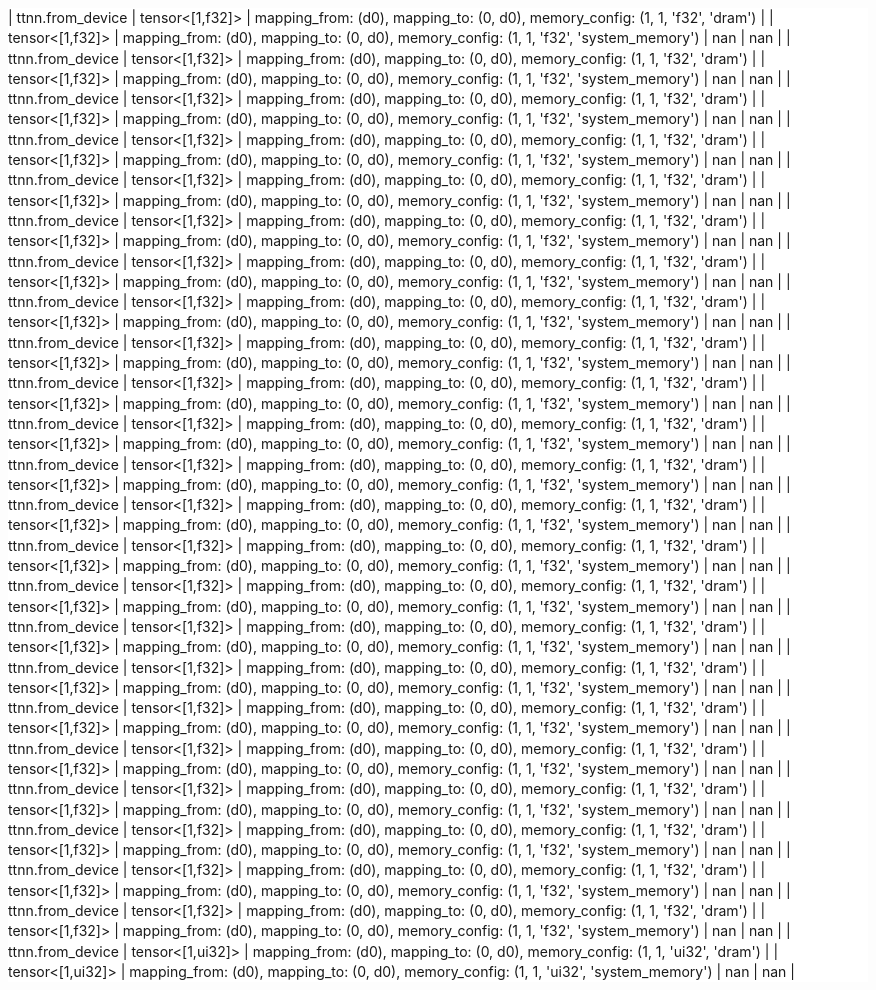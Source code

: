 | ttnn.from_device | tensor<[1,f32]> | mapping_from: (d0), mapping_to: (0, d0), memory_config: (1, 1, 'f32', 'dram') |  | tensor<[1,f32]> | mapping_from: (d0), mapping_to: (0, d0), memory_config: (1, 1, 'f32', 'system_memory') | nan | nan |
| ttnn.from_device | tensor<[1,f32]> | mapping_from: (d0), mapping_to: (0, d0), memory_config: (1, 1, 'f32', 'dram') |  | tensor<[1,f32]> | mapping_from: (d0), mapping_to: (0, d0), memory_config: (1, 1, 'f32', 'system_memory') | nan | nan |
| ttnn.from_device | tensor<[1,f32]> | mapping_from: (d0), mapping_to: (0, d0), memory_config: (1, 1, 'f32', 'dram') |  | tensor<[1,f32]> | mapping_from: (d0), mapping_to: (0, d0), memory_config: (1, 1, 'f32', 'system_memory') | nan | nan |
| ttnn.from_device | tensor<[1,f32]> | mapping_from: (d0), mapping_to: (0, d0), memory_config: (1, 1, 'f32', 'dram') |  | tensor<[1,f32]> | mapping_from: (d0), mapping_to: (0, d0), memory_config: (1, 1, 'f32', 'system_memory') | nan | nan |
| ttnn.from_device | tensor<[1,f32]> | mapping_from: (d0), mapping_to: (0, d0), memory_config: (1, 1, 'f32', 'dram') |  | tensor<[1,f32]> | mapping_from: (d0), mapping_to: (0, d0), memory_config: (1, 1, 'f32', 'system_memory') | nan | nan |
| ttnn.from_device | tensor<[1,f32]> | mapping_from: (d0), mapping_to: (0, d0), memory_config: (1, 1, 'f32', 'dram') |  | tensor<[1,f32]> | mapping_from: (d0), mapping_to: (0, d0), memory_config: (1, 1, 'f32', 'system_memory') | nan | nan |
| ttnn.from_device | tensor<[1,f32]> | mapping_from: (d0), mapping_to: (0, d0), memory_config: (1, 1, 'f32', 'dram') |  | tensor<[1,f32]> | mapping_from: (d0), mapping_to: (0, d0), memory_config: (1, 1, 'f32', 'system_memory') | nan | nan |
| ttnn.from_device | tensor<[1,f32]> | mapping_from: (d0), mapping_to: (0, d0), memory_config: (1, 1, 'f32', 'dram') |  | tensor<[1,f32]> | mapping_from: (d0), mapping_to: (0, d0), memory_config: (1, 1, 'f32', 'system_memory') | nan | nan |
| ttnn.from_device | tensor<[1,f32]> | mapping_from: (d0), mapping_to: (0, d0), memory_config: (1, 1, 'f32', 'dram') |  | tensor<[1,f32]> | mapping_from: (d0), mapping_to: (0, d0), memory_config: (1, 1, 'f32', 'system_memory') | nan | nan |
| ttnn.from_device | tensor<[1,f32]> | mapping_from: (d0), mapping_to: (0, d0), memory_config: (1, 1, 'f32', 'dram') |  | tensor<[1,f32]> | mapping_from: (d0), mapping_to: (0, d0), memory_config: (1, 1, 'f32', 'system_memory') | nan | nan |
| ttnn.from_device | tensor<[1,f32]> | mapping_from: (d0), mapping_to: (0, d0), memory_config: (1, 1, 'f32', 'dram') |  | tensor<[1,f32]> | mapping_from: (d0), mapping_to: (0, d0), memory_config: (1, 1, 'f32', 'system_memory') | nan | nan |
| ttnn.from_device | tensor<[1,f32]> | mapping_from: (d0), mapping_to: (0, d0), memory_config: (1, 1, 'f32', 'dram') |  | tensor<[1,f32]> | mapping_from: (d0), mapping_to: (0, d0), memory_config: (1, 1, 'f32', 'system_memory') | nan | nan |
| ttnn.from_device | tensor<[1,f32]> | mapping_from: (d0), mapping_to: (0, d0), memory_config: (1, 1, 'f32', 'dram') |  | tensor<[1,f32]> | mapping_from: (d0), mapping_to: (0, d0), memory_config: (1, 1, 'f32', 'system_memory') | nan | nan |
| ttnn.from_device | tensor<[1,f32]> | mapping_from: (d0), mapping_to: (0, d0), memory_config: (1, 1, 'f32', 'dram') |  | tensor<[1,f32]> | mapping_from: (d0), mapping_to: (0, d0), memory_config: (1, 1, 'f32', 'system_memory') | nan | nan |
| ttnn.from_device | tensor<[1,f32]> | mapping_from: (d0), mapping_to: (0, d0), memory_config: (1, 1, 'f32', 'dram') |  | tensor<[1,f32]> | mapping_from: (d0), mapping_to: (0, d0), memory_config: (1, 1, 'f32', 'system_memory') | nan | nan |
| ttnn.from_device | tensor<[1,f32]> | mapping_from: (d0), mapping_to: (0, d0), memory_config: (1, 1, 'f32', 'dram') |  | tensor<[1,f32]> | mapping_from: (d0), mapping_to: (0, d0), memory_config: (1, 1, 'f32', 'system_memory') | nan | nan |
| ttnn.from_device | tensor<[1,f32]> | mapping_from: (d0), mapping_to: (0, d0), memory_config: (1, 1, 'f32', 'dram') |  | tensor<[1,f32]> | mapping_from: (d0), mapping_to: (0, d0), memory_config: (1, 1, 'f32', 'system_memory') | nan | nan |
| ttnn.from_device | tensor<[1,f32]> | mapping_from: (d0), mapping_to: (0, d0), memory_config: (1, 1, 'f32', 'dram') |  | tensor<[1,f32]> | mapping_from: (d0), mapping_to: (0, d0), memory_config: (1, 1, 'f32', 'system_memory') | nan | nan |
| ttnn.from_device | tensor<[1,f32]> | mapping_from: (d0), mapping_to: (0, d0), memory_config: (1, 1, 'f32', 'dram') |  | tensor<[1,f32]> | mapping_from: (d0), mapping_to: (0, d0), memory_config: (1, 1, 'f32', 'system_memory') | nan | nan |
| ttnn.from_device | tensor<[1,f32]> | mapping_from: (d0), mapping_to: (0, d0), memory_config: (1, 1, 'f32', 'dram') |  | tensor<[1,f32]> | mapping_from: (d0), mapping_to: (0, d0), memory_config: (1, 1, 'f32', 'system_memory') | nan | nan |
| ttnn.from_device | tensor<[1,f32]> | mapping_from: (d0), mapping_to: (0, d0), memory_config: (1, 1, 'f32', 'dram') |  | tensor<[1,f32]> | mapping_from: (d0), mapping_to: (0, d0), memory_config: (1, 1, 'f32', 'system_memory') | nan | nan |
| ttnn.from_device | tensor<[1,f32]> | mapping_from: (d0), mapping_to: (0, d0), memory_config: (1, 1, 'f32', 'dram') |  | tensor<[1,f32]> | mapping_from: (d0), mapping_to: (0, d0), memory_config: (1, 1, 'f32', 'system_memory') | nan | nan |
| ttnn.from_device | tensor<[1,f32]> | mapping_from: (d0), mapping_to: (0, d0), memory_config: (1, 1, 'f32', 'dram') |  | tensor<[1,f32]> | mapping_from: (d0), mapping_to: (0, d0), memory_config: (1, 1, 'f32', 'system_memory') | nan | nan |
| ttnn.from_device | tensor<[1,ui32]> | mapping_from: (d0), mapping_to: (0, d0), memory_config: (1, 1, 'ui32', 'dram') |  | tensor<[1,ui32]> | mapping_from: (d0), mapping_to: (0, d0), memory_config: (1, 1, 'ui32', 'system_memory') | nan | nan |